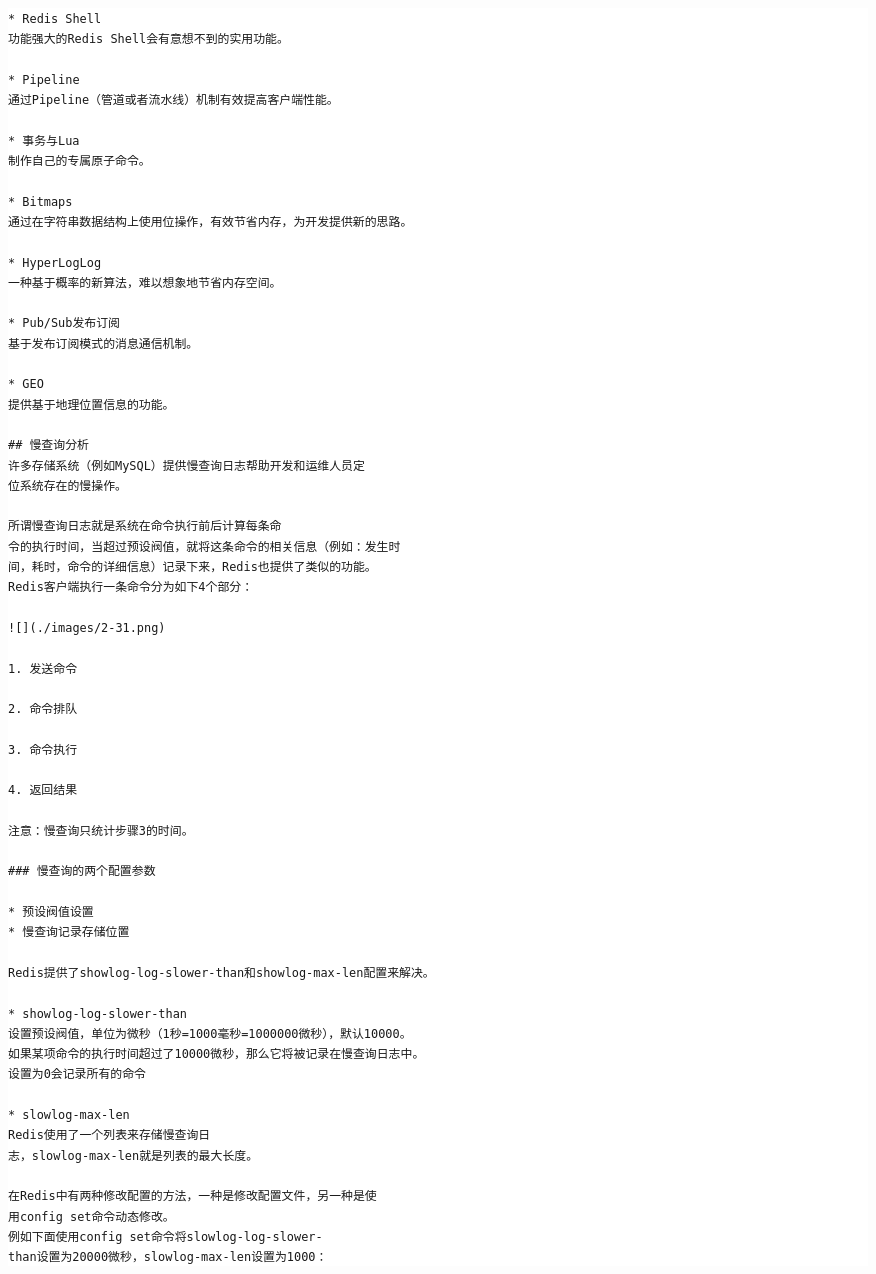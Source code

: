 ```
* Redis Shell
功能强大的Redis Shell会有意想不到的实用功能。

* Pipeline
通过Pipeline（管道或者流水线）机制有效提高客户端性能。

* 事务与Lua
制作自己的专属原子命令。

* Bitmaps
通过在字符串数据结构上使用位操作，有效节省内存，为开发提供新的思路。

* HyperLogLog
一种基于概率的新算法，难以想象地节省内存空间。

* Pub/Sub发布订阅
基于发布订阅模式的消息通信机制。

* GEO
提供基于地理位置信息的功能。

## 慢查询分析
许多存储系统（例如MySQL）提供慢查询日志帮助开发和运维人员定
位系统存在的慢操作。

所谓慢查询日志就是系统在命令执行前后计算每条命
令的执行时间，当超过预设阀值，就将这条命令的相关信息（例如：发生时
间，耗时，命令的详细信息）记录下来，Redis也提供了类似的功能。
Redis客户端执行一条命令分为如下4个部分：

![](./images/2-31.png)

1. 发送命令

2. 命令排队

3. 命令执行

4. 返回结果 

注意：慢查询只统计步骤3的时间。

### 慢查询的两个配置参数

* 预设阀值设置
* 慢查询记录存储位置

Redis提供了showlog-log-slower-than和showlog-max-len配置来解决。

* showlog-log-slower-than
设置预设阀值，单位为微秒（1秒=1000毫秒=1000000微秒），默认10000。
如果某项命令的执行时间超过了10000微秒，那么它将被记录在慢查询日志中。
设置为0会记录所有的命令

* slowlog-max-len
Redis使用了一个列表来存储慢查询日
志，slowlog-max-len就是列表的最大长度。

在Redis中有两种修改配置的方法，一种是修改配置文件，另一种是使
用config set命令动态修改。
例如下面使用config set命令将slowlog-log-slower-
than设置为20000微秒，slowlog-max-len设置为1000：

```